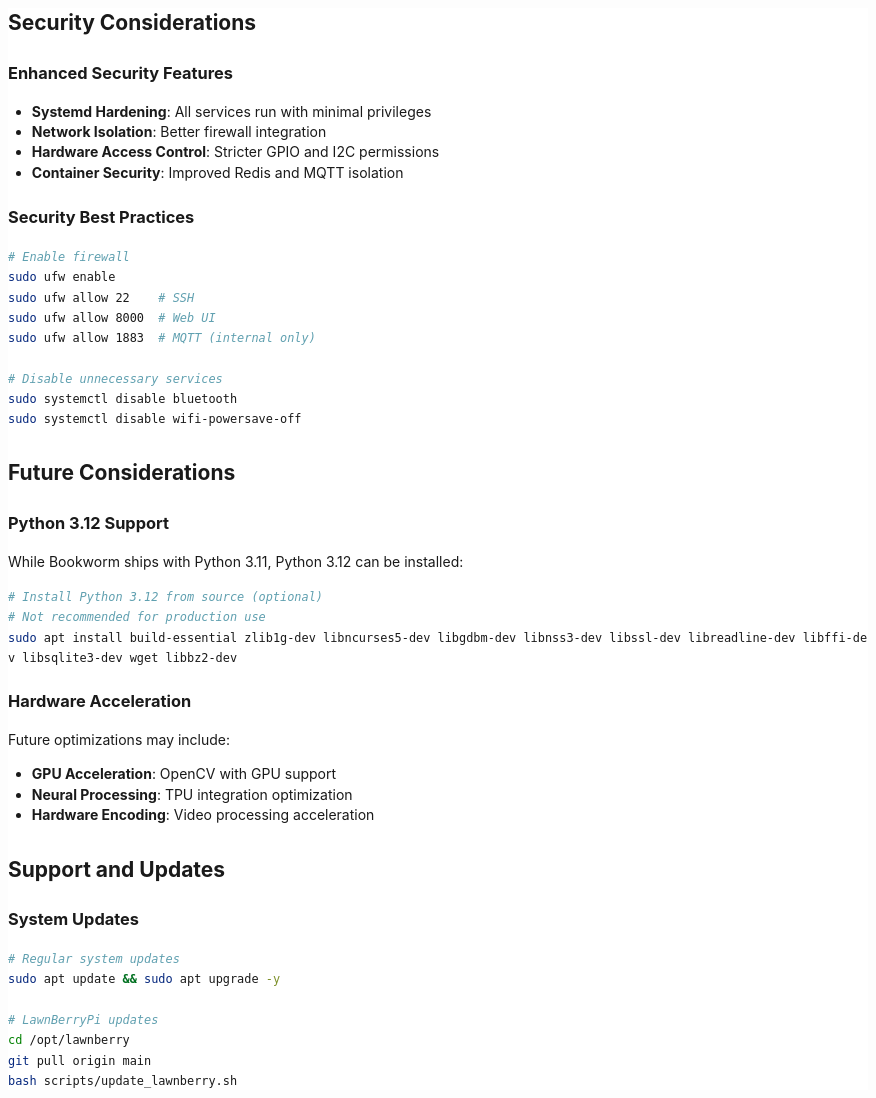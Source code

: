 ## Security Considerations

### Enhanced Security Features
- **Systemd Hardening**: All services run with minimal privileges
- **Network Isolation**: Better firewall integration
- **Hardware Access Control**: Stricter GPIO and I2C permissions
- **Container Security**: Improved Redis and MQTT isolation

### Security Best Practices
```bash
# Enable firewall
sudo ufw enable
sudo ufw allow 22    # SSH
sudo ufw allow 8000  # Web UI
sudo ufw allow 1883  # MQTT (internal only)

# Disable unnecessary services
sudo systemctl disable bluetooth
sudo systemctl disable wifi-powersave-off
```

## Future Considerations

### Python 3.12 Support
While Bookworm ships with Python 3.11, Python 3.12 can be installed:
```bash
# Install Python 3.12 from source (optional)
# Not recommended for production use
sudo apt install build-essential zlib1g-dev libncurses5-dev libgdbm-dev libnss3-dev libssl-dev libreadline-dev libffi-dev libsqlite3-dev wget libbz2-dev
```

### Hardware Acceleration
Future optimizations may include:
- **GPU Acceleration**: OpenCV with GPU support
- **Neural Processing**: TPU integration optimization
- **Hardware Encoding**: Video processing acceleration

## Support and Updates

### System Updates
```bash
# Regular system updates
sudo apt update && sudo apt upgrade -y

# LawnBerryPi updates
cd /opt/lawnberry
git pull origin main
bash scripts/update_lawnberry.sh
```
